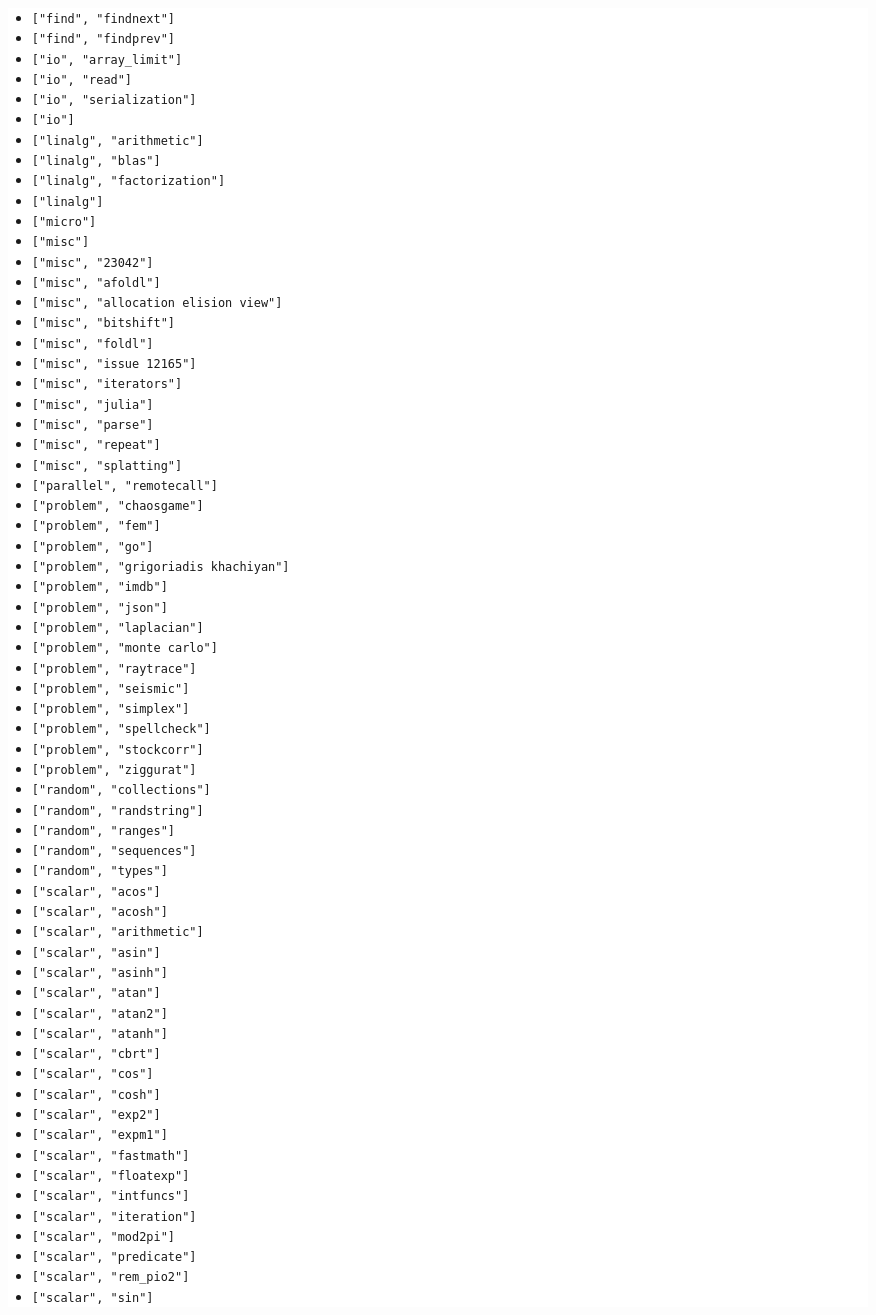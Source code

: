 - `["find", "findnext"]`
- `["find", "findprev"]`
- `["io", "array_limit"]`
- `["io", "read"]`
- `["io", "serialization"]`
- `["io"]`
- `["linalg", "arithmetic"]`
- `["linalg", "blas"]`
- `["linalg", "factorization"]`
- `["linalg"]`
- `["micro"]`
- `["misc"]`
- `["misc", "23042"]`
- `["misc", "afoldl"]`
- `["misc", "allocation elision view"]`
- `["misc", "bitshift"]`
- `["misc", "foldl"]`
- `["misc", "issue 12165"]`
- `["misc", "iterators"]`
- `["misc", "julia"]`
- `["misc", "parse"]`
- `["misc", "repeat"]`
- `["misc", "splatting"]`
- `["parallel", "remotecall"]`
- `["problem", "chaosgame"]`
- `["problem", "fem"]`
- `["problem", "go"]`
- `["problem", "grigoriadis khachiyan"]`
- `["problem", "imdb"]`
- `["problem", "json"]`
- `["problem", "laplacian"]`
- `["problem", "monte carlo"]`
- `["problem", "raytrace"]`
- `["problem", "seismic"]`
- `["problem", "simplex"]`
- `["problem", "spellcheck"]`
- `["problem", "stockcorr"]`
- `["problem", "ziggurat"]`
- `["random", "collections"]`
- `["random", "randstring"]`
- `["random", "ranges"]`
- `["random", "sequences"]`
- `["random", "types"]`
- `["scalar", "acos"]`
- `["scalar", "acosh"]`
- `["scalar", "arithmetic"]`
- `["scalar", "asin"]`
- `["scalar", "asinh"]`
- `["scalar", "atan"]`
- `["scalar", "atan2"]`
- `["scalar", "atanh"]`
- `["scalar", "cbrt"]`
- `["scalar", "cos"]`
- `["scalar", "cosh"]`
- `["scalar", "exp2"]`
- `["scalar", "expm1"]`
- `["scalar", "fastmath"]`
- `["scalar", "floatexp"]`
- `["scalar", "intfuncs"]`
- `["scalar", "iteration"]`
- `["scalar", "mod2pi"]`
- `["scalar", "predicate"]`
- `["scalar", "rem_pio2"]`
- `["scalar", "sin"]`